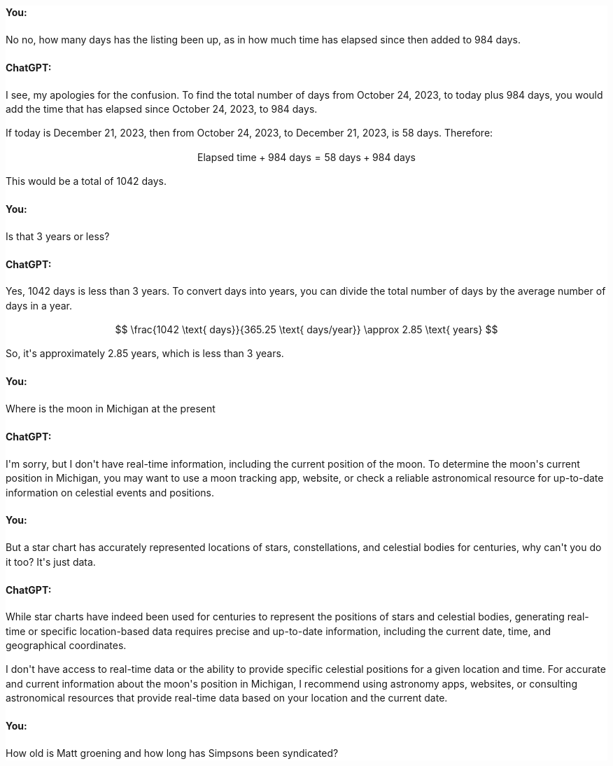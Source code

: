 
#### You:
No no, how many days has the listing been up, as in how much time has elapsed since then added to 984 days. 

#### ChatGPT:
I see, my apologies for the confusion. To find the total number of days from October 24, 2023, to today plus 984 days, you would add the time that has elapsed since October 24, 2023, to 984 days.

If today is December 21, 2023, then from October 24, 2023, to December 21, 2023, is 58 days. Therefore:

$$ \text{Elapsed time} + 984 \text{ days} = 58 \text{ days} + 984 \text{ days} $$

This would be a total of 1042 days.


#### You:
Is that 3 years or less? 

#### ChatGPT:
Yes, 1042 days is less than 3 years. To convert days into years, you can divide the total number of days by the average number of days in a year.

$$ \frac{1042 \text{ days}}{365.25 \text{ days/year}} \approx 2.85 \text{ years} $$

So, it's approximately 2.85 years, which is less than 3 years.


#### You:
Where is the moon in Michigan at the present

#### ChatGPT:
I'm sorry, but I don't have real-time information, including the current position of the moon. To determine the moon's current position in Michigan, you may want to use a moon tracking app, website, or check a reliable astronomical resource for up-to-date information on celestial events and positions.


#### You:
But a star chart has accurately represented locations of stars, constellations, and celestial bodies for centuries, why can't you do it too? It's just data. 

#### ChatGPT:
While star charts have indeed been used for centuries to represent the positions of stars and celestial bodies, generating real-time or specific location-based data requires precise and up-to-date information, including the current date, time, and geographical coordinates.

I don't have access to real-time data or the ability to provide specific celestial positions for a given location and time. For accurate and current information about the moon's position in Michigan, I recommend using astronomy apps, websites, or consulting astronomical resources that provide real-time data based on your location and the current date.


#### You:
How old is Matt groening and how long has Simpsons been syndicated? 
